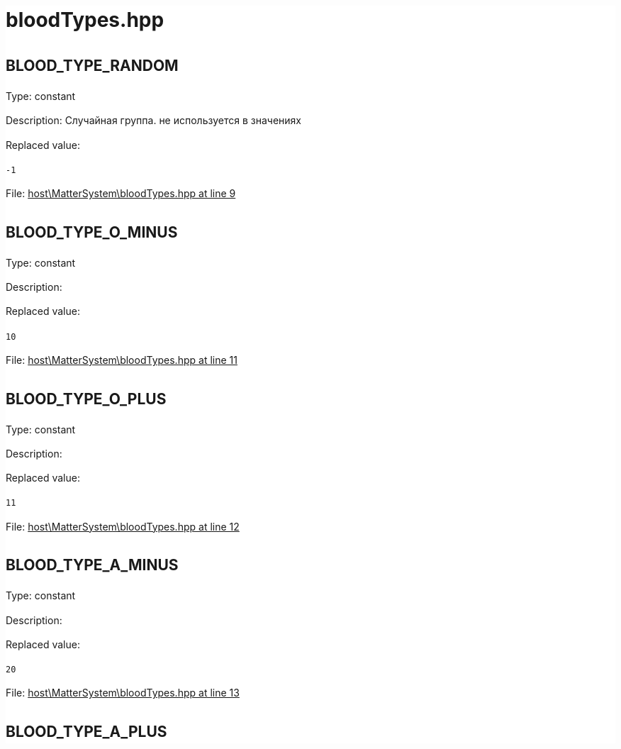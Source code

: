 # bloodTypes.hpp

## BLOOD_TYPE_RANDOM

Type: constant

Description: Случайная группа. не используется в значениях


Replaced value:
```sqf
-1
```
File: [host\MatterSystem\bloodTypes.hpp at line 9](../../../Src/host/MatterSystem/bloodTypes.hpp#L9)
## BLOOD_TYPE_O_MINUS

Type: constant

Description: 


Replaced value:
```sqf
10
```
File: [host\MatterSystem\bloodTypes.hpp at line 11](../../../Src/host/MatterSystem/bloodTypes.hpp#L11)
## BLOOD_TYPE_O_PLUS

Type: constant

Description: 


Replaced value:
```sqf
11
```
File: [host\MatterSystem\bloodTypes.hpp at line 12](../../../Src/host/MatterSystem/bloodTypes.hpp#L12)
## BLOOD_TYPE_A_MINUS

Type: constant

Description: 


Replaced value:
```sqf
20
```
File: [host\MatterSystem\bloodTypes.hpp at line 13](../../../Src/host/MatterSystem/bloodTypes.hpp#L13)
## BLOOD_TYPE_A_PLUS
